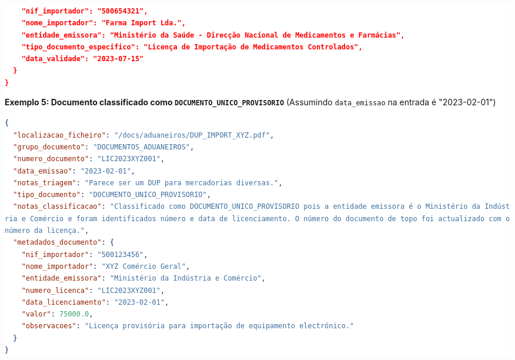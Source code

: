 ```json
    "nif_importador": "500654321",
    "nome_importador": "Farma Import Lda.",
    "entidade_emissora": "Ministério da Saúde - Direcção Nacional de Medicamentos e Farmácias",
    "tipo_documento_especifico": "Licença de Importação de Medicamentos Controlados",
    "data_validade": "2023-07-15"
  }
}
```

**Exemplo 5: Documento classificado como `DOCUMENTO_UNICO_PROVISORIO`**
(Assumindo `data_emissao` na entrada é "2023-02-01")

```json
{
  "localizacao_ficheiro": "/docs/aduaneiros/DUP_IMPORT_XYZ.pdf",
  "grupo_documento": "DOCUMENTOS_ADUANEIROS",
  "numero_documento": "LIC2023XYZ001",
  "data_emissao": "2023-02-01",
  "notas_triagem": "Parece ser um DUP para mercadorias diversas.",
  "tipo_documento": "DOCUMENTO_UNICO_PROVISORIO",
  "notas_classificacao": "Classificado como DOCUMENTO_UNICO_PROVISORIO pois a entidade emissora é o Ministério da Indústria e Comércio e foram identificados número e data de licenciamento. O número do documento de topo foi actualizado com o número da licença.",
  "metadados_documento": {
    "nif_importador": "500123456",
    "nome_importador": "XYZ Comércio Geral",
    "entidade_emissora": "Ministério da Indústria e Comércio",
    "numero_licenca": "LIC2023XYZ001",
    "data_licenciamento": "2023-02-01",
    "valor": 75000.0,
    "observacoes": "Licença provisória para importação de equipamento electrónico."
  }
}
```
